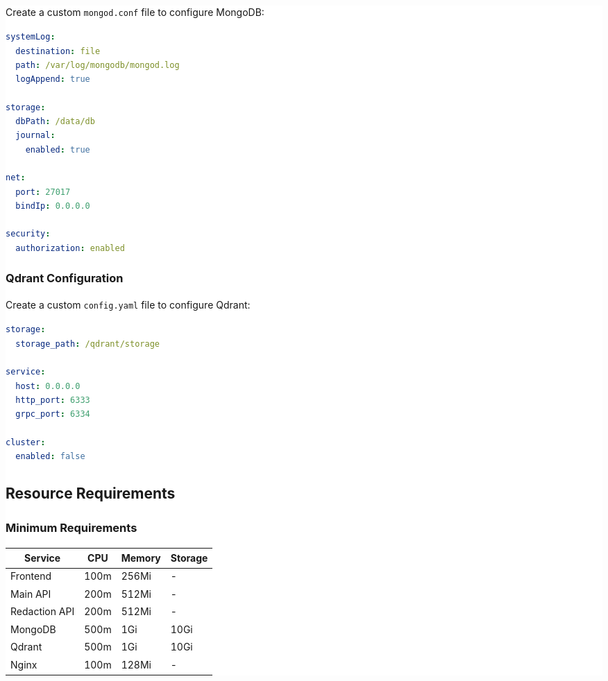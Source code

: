 Create a custom `mongod.conf` file to configure MongoDB:

```yaml
systemLog:
  destination: file
  path: /var/log/mongodb/mongod.log
  logAppend: true

storage:
  dbPath: /data/db
  journal:
    enabled: true

net:
  port: 27017
  bindIp: 0.0.0.0

security:
  authorization: enabled
```

### Qdrant Configuration

Create a custom `config.yaml` file to configure Qdrant:

```yaml
storage:
  storage_path: /qdrant/storage

service:
  host: 0.0.0.0
  http_port: 6333
  grpc_port: 6334

cluster:
  enabled: false
```

## Resource Requirements

### Minimum Requirements

| Service | CPU | Memory | Storage |
|---------|-----|--------|---------|
| Frontend | 100m | 256Mi | - |
| Main API | 200m | 512Mi | - |
| Redaction API | 200m | 512Mi | - |
| MongoDB | 500m | 1Gi | 10Gi |
| Qdrant | 500m | 1Gi | 10Gi |
| Nginx | 100m | 128Mi | - |
